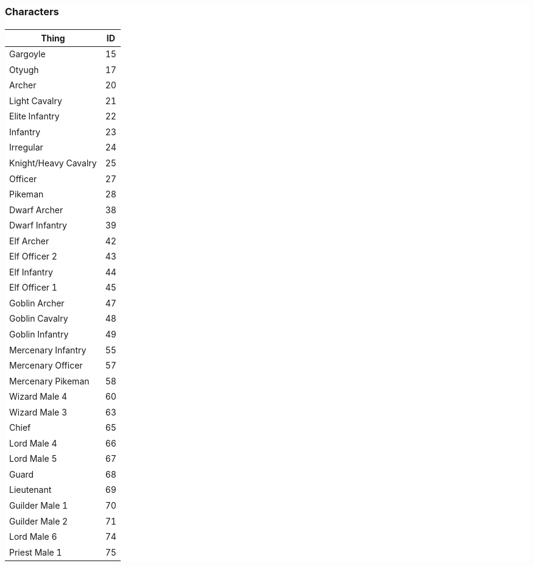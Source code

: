 </span>
<span class="reference-table">

### Characters

| Thing | ID |
|-------|----|
| Gargoyle | 15 |
| Otyugh | 17 |
| Archer | 20 |
| Light Cavalry | 21 |
| Elite Infantry | 22 |
| Infantry | 23 |
| Irregular | 24 |
| Knight/Heavy Cavalry | 25 |
| Officer | 27 |
| Pikeman | 28 |
| Dwarf Archer | 38 |
| Dwarf Infantry | 39 |
| Elf Archer | 42 |
| Elf Officer 2 | 43 |
| Elf Infantry | 44 |
| Elf Officer 1 | 45 |
| Goblin Archer | 47 |
| Goblin Cavalry | 48 |
| Goblin Infantry | 49 |
| Mercenary Infantry | 55 |
| Mercenary Officer | 57 |
| Mercenary Pikeman | 58 |
| Wizard Male 4 | 60 |
| Wizard Male 3  | 63 |
| Chief | 65 |
| Lord Male 4 | 66 |
| Lord Male 5 | 67 |
| Guard | 68 |
| Lieutenant | 69 |
| Guilder Male 1 | 70 |
| Guilder Male 2 | 71 |
| Lord Male 6 | 74 |
| Priest Male 1 | 75 |